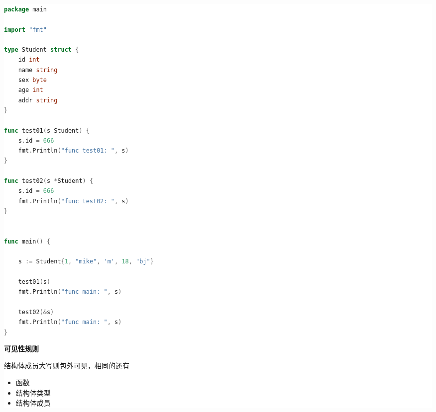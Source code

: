```go
package main

import "fmt"

type Student struct {
    id int
    name string
    sex byte
    age int
    addr string
}

func test01(s Student) {
    s.id = 666
    fmt.Println("func test01: ", s)
}

func test02(s *Student) {
    s.id = 666
    fmt.Println("func test02: ", s)
}


func main() {

    s := Student{1, "mike", 'm', 18, "bj"}

    test01(s)
    fmt.Println("func main: ", s)

    test02(&s)
    fmt.Println("func main: ", s)
}
```

**可见性规则**

结构体成员大写则包外可见，相同的还有

- 函数
- 结构体类型
- 结构体成员
